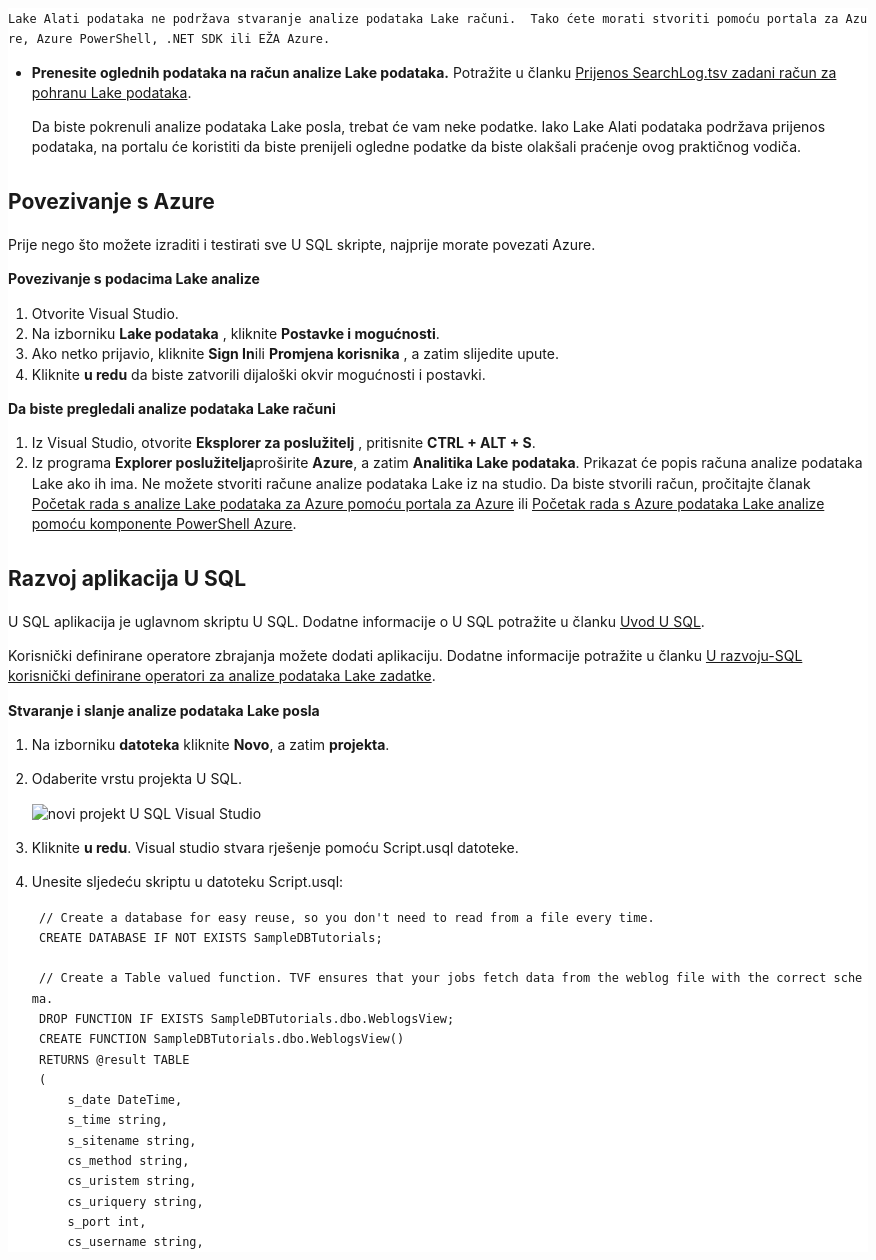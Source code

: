     Lake Alati podataka ne podržava stvaranje analize podataka Lake računi.  Tako ćete morati stvoriti pomoću portala za Azure, Azure PowerShell, .NET SDK ili EŽA Azure.
- **Prenesite oglednih podataka na račun analize Lake podataka.** Potražite u članku [Prijenos SearchLog.tsv zadani račun za pohranu Lake podataka](data-lake-analytics-get-started-portal.md#update-data-to-the-default-adl-storage-account).

    Da biste pokrenuli analize podataka Lake posla, trebat će vam neke podatke. Iako Lake Alati podataka podržava prijenos podataka, na portalu će koristiti da biste prenijeli ogledne podatke da biste olakšali praćenje ovog praktičnog vodiča.

## <a name="connect-to-azure"></a>Povezivanje s Azure

Prije nego što možete izraditi i testirati sve U SQL skripte, najprije morate povezati Azure.

**Povezivanje s podacima Lake analize**

1. Otvorite Visual Studio.
2. Na izborniku **Lake podataka** , kliknite **Postavke i mogućnosti**.
4. Ako netko prijavio, kliknite **Sign In**ili **Promjena korisnika** , a zatim slijedite upute.
5. Kliknite **u redu** da biste zatvorili dijaloški okvir mogućnosti i postavki.

**Da biste pregledali analize podataka Lake računi**

1. Iz Visual Studio, otvorite **Eksplorer za poslužitelj** , pritisnite **CTRL + ALT + S**.
2. Iz programa **Explorer poslužitelja**proširite **Azure**, a zatim **Analitika Lake podataka**. Prikazat će popis računa analize podataka Lake ako ih ima. Ne možete stvoriti račune analize podataka Lake iz na studio. Da biste stvorili račun, pročitajte članak [Početak rada s analize Lake podataka za Azure pomoću portala za Azure](data-lake-analytics-get-started-portal.md) ili [Početak rada s Azure podataka Lake analize pomoću komponente PowerShell Azure](data-lake-analytics-get-started-powershell.md).

## <a name="develop-u-sql-application"></a>Razvoj aplikacija U SQL

U SQL aplikacija je uglavnom skriptu U SQL. Dodatne informacije o U SQL potražite u članku [Uvod U SQL](data-lake-analytics-u-sql-get-started.md).

Korisnički definirane operatore zbrajanja možete dodati aplikaciju.  Dodatne informacije potražite u članku [U razvoju-SQL korisnički definirane operatori za analize podataka Lake zadatke](data-lake-analytics-u-sql-develop-user-defined-operators.md).

**Stvaranje i slanje analize podataka Lake posla**

1. Na izborniku **datoteka** kliknite **Novo**, a zatim **projekta**.
2. Odaberite vrstu projekta U SQL.

    ![novi projekt U SQL Visual Studio](./media/data-lake-analytics-data-lake-tools-get-started/data-lake-analytics-data-lake-tools-new-project.png)

3. Kliknite **u redu**. Visual studio stvara rješenje pomoću Script.usql datoteke.
4. Unesite sljedeću skriptu u datoteku Script.usql:

        // Create a database for easy reuse, so you don't need to read from a file every time.
        CREATE DATABASE IF NOT EXISTS SampleDBTutorials;

        // Create a Table valued function. TVF ensures that your jobs fetch data from the weblog file with the correct schema.
        DROP FUNCTION IF EXISTS SampleDBTutorials.dbo.WeblogsView;
        CREATE FUNCTION SampleDBTutorials.dbo.WeblogsView()
        RETURNS @result TABLE
        (
            s_date DateTime,
            s_time string,
            s_sitename string,
            cs_method string,
            cs_uristem string,
            cs_uriquery string,
            s_port int,
            cs_username string,